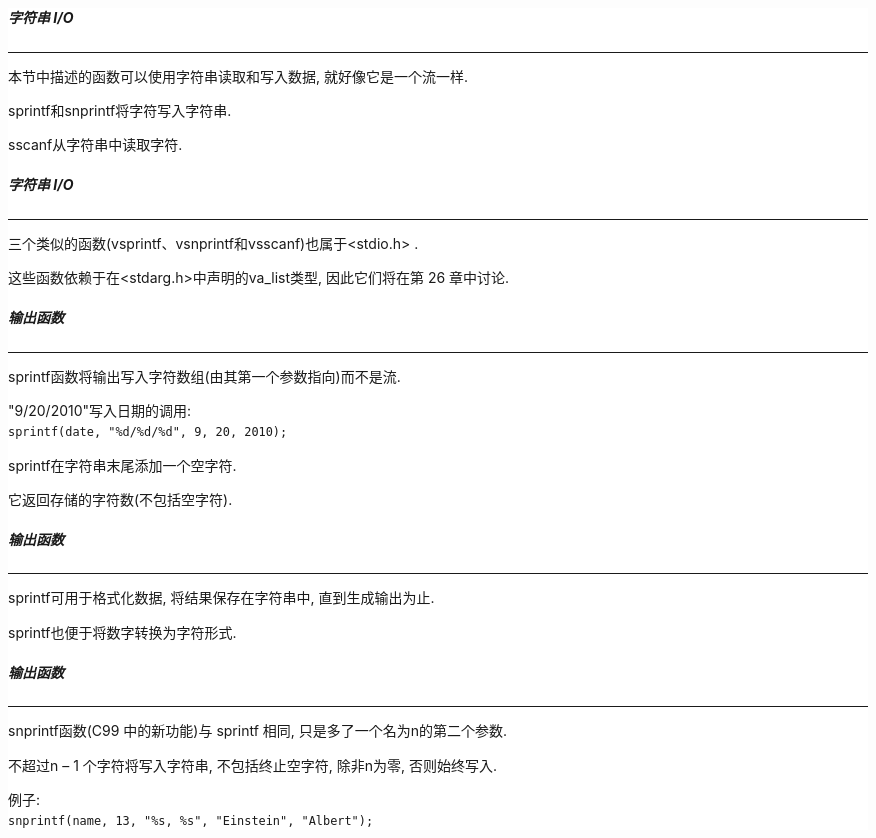 



##### 字符串 I/O

---

本节中描述的函数可以使用字符串读取和写入数据, 就好像它是一个流一样. 

sprintf和snprintf将字符写入字符串. 

sscanf从字符串中读取字符. 





##### 字符串 I/O

---

三个类似的函数(vsprintf、vsnprintf和vsscanf)也属于<stdio.h> . 

这些函数依赖于在<stdarg.h>中声明的va_list类型, 因此它们将在第 26 章中讨论. 





##### 输出函数

---

sprintf函数将输出写入字符数组(由其第一个参数指向)而不是流. 

"9/20/2010"写入日期的调用:  
`sprintf(date, "%d/%d/%d", 9, 20, 2010);`

sprintf在字符串末尾添加一个空字符. 

它返回存储的字符数(不包括空字符). 





##### 输出函数

---

sprintf可用于格式化数据, 将结果保存在字符串中, 直到生成输出为止. 

sprintf也便于将数字转换为字符形式. 





##### 输出函数

---

snprintf函数(C99 中的新功能)与 sprintf 相同, 只是多了一个名为n的第二个参数. 

不超过n – 1 个字符将写入字符串, 不包括终止空字符, 除非n为零, 否则始终写入. 

例子:  
`snprintf(name, 13, "%s, %s", "Einstein", "Albert");`
